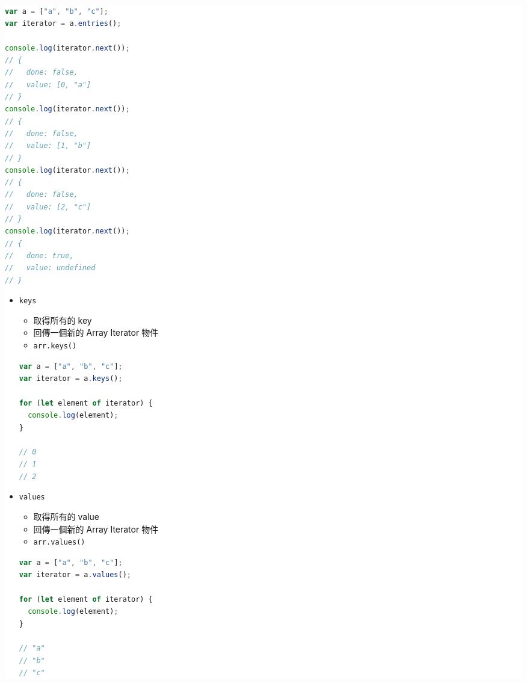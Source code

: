   ```js
  var a = ["a", "b", "c"];
  var iterator = a.entries();

  console.log(iterator.next());
  // {
  //   done: false,
  //   value: [0, "a"]
  // }
  console.log(iterator.next());
  // {
  //   done: false,
  //   value: [1, "b"]
  // }
  console.log(iterator.next());
  // {
  //   done: false,
  //   value: [2, "c"]
  // }
  console.log(iterator.next());
  // {
  //   done: true,
  //   value: undefined
  // }
  ```

- `keys`

  - 取得所有的 key
  - 回傳一個新的 Array Iterator 物件
  - `arr.keys()`

  ```js
  var a = ["a", "b", "c"];
  var iterator = a.keys();

  for (let element of iterator) {
    console.log(element);
  }

  // 0
  // 1
  // 2
  ```

- `values`

  - 取得所有的 value
  - 回傳一個新的 Array Iterator 物件
  - `arr.values()`

  ```js
  var a = ["a", "b", "c"];
  var iterator = a.values();

  for (let element of iterator) {
    console.log(element);
  }

  // "a"
  // "b"
  // "c"
  ```
